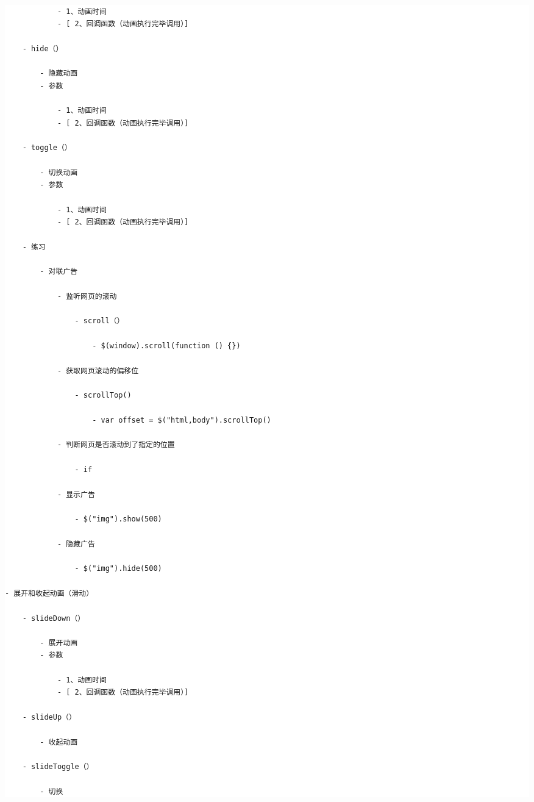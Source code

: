 				- 1、动画时间
				- [ 2、回调函数（动画执行完毕调用）]

		- hide（）

			- 隐藏动画
			- 参数

				- 1、动画时间
				- [ 2、回调函数（动画执行完毕调用）]

		- toggle（）

			- 切换动画
			- 参数

				- 1、动画时间
				- [ 2、回调函数（动画执行完毕调用）]

		- 练习

			- 对联广告

				- 监听网页的滚动

					- scroll（）

						- $(window).scroll(function () {})

				- 获取网页滚动的偏移位

					- scrollTop()

						- var offset = $("html,body").scrollTop()

				- 判断网页是否滚动到了指定的位置

					- if

				- 显示广告

					- $("img").show(500)

				- 隐藏广告

					- $("img").hide(500)

	- 展开和收起动画（滑动）

		- slideDown（）

			- 展开动画
			- 参数

				- 1、动画时间
				- [ 2、回调函数（动画执行完毕调用）]

		- slideUp（）

			- 收起动画

		- slideToggle（）

			- 切换
